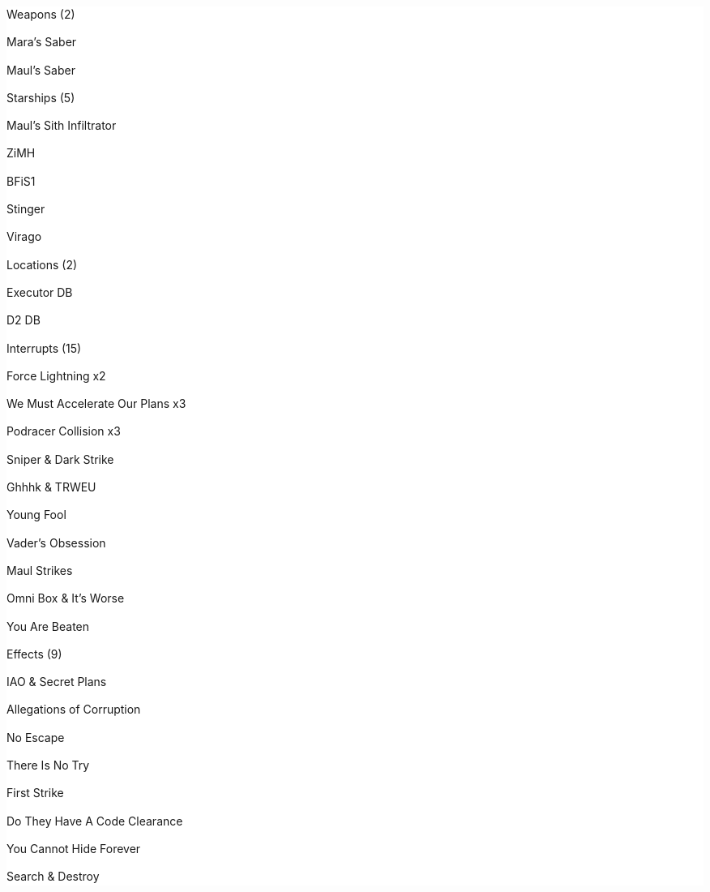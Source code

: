 Weapons (2)

Mara’s Saber

Maul’s Saber


Starships (5)

Maul’s Sith Infiltrator

ZiMH

BFiS1

Stinger

Virago


Locations (2)

Executor DB

D2 DB


Interrupts (15)

Force Lightning x2

We Must Accelerate Our Plans x3

Podracer Collision x3

Sniper & Dark Strike

Ghhhk & TRWEU

Young Fool

Vader’s Obsession

Maul Strikes

Omni Box & It’s Worse

You Are Beaten


Effects (9)

IAO & Secret Plans

Allegations of Corruption

No Escape

There Is No Try

First Strike

Do They Have A Code Clearance

You Cannot Hide Forever

Search & Destroy
